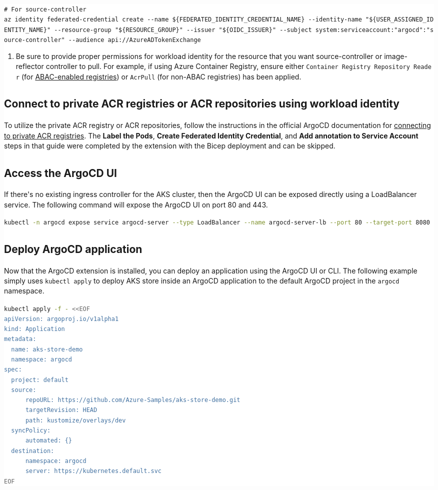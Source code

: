    ```azurecli
   # For source-controller
   az identity federated-credential create --name ${FEDERATED_IDENTITY_CREDENTIAL_NAME} --identity-name "${USER_ASSIGNED_IDENTITY_NAME}" --resource-group "${RESOURCE_GROUP}" --issuer "${OIDC_ISSUER}" --subject system:serviceaccount:"argocd":"source-controller" --audience api://AzureADTokenExchange
   ```

1. Be sure to provide proper permissions for workload identity for the resource that you want source-controller or image-reflector controller to pull. For example, if using Azure Container Registry, ensure either `Container Registry Repository Reader` (for [ABAC-enabled registries](articles/container-registry/container-registry-rbac-abac-repository-permissions.md)) or `AcrPull` (for non-ABAC registries) has been applied.

## Connect to private ACR registries or ACR repositories using workload identity

To utilize the private ACR registry or ACR repositories, follow the instructions in the official ArgoCD documentation for [connecting to private ACR registries](https://github.com/argoproj/argo-cd/blob/master/docs/user-guide/private-repositories.md#azure-container-registryazure-repos-using-azure-workload-identity). The **Label the Pods**, **Create Federated Identity Credential**, and **Add annotation to Service Account** steps in that guide were completed by the extension with the Bicep deployment and can be skipped.

## Access the ArgoCD UI

If there's no existing ingress controller for the AKS cluster, then the ArgoCD UI can be exposed directly using a LoadBalancer service. The following command will expose the ArgoCD UI on port 80 and 443.

```bash
kubectl -n argocd expose service argocd-server --type LoadBalancer --name argocd-server-lb --port 80 --target-port 8080
```

## Deploy ArgoCD application

Now that the ArgoCD extension is installed, you can deploy an application using the ArgoCD UI or CLI. The following example simply uses `kubectl apply` to deploy AKS store inside an ArgoCD application to the default ArgoCD project in the `argocd` namespace.

```bash
kubectl apply -f - <<EOF
apiVersion: argoproj.io/v1alpha1
kind: Application
metadata:
  name: aks-store-demo
  namespace: argocd
spec:
  project: default
  source:    
      repoURL: https://github.com/Azure-Samples/aks-store-demo.git
      targetRevision: HEAD
      path: kustomize/overlays/dev
  syncPolicy:
      automated: {}
  destination:
      namespace: argocd
      server: https://kubernetes.default.svc
EOF
```

